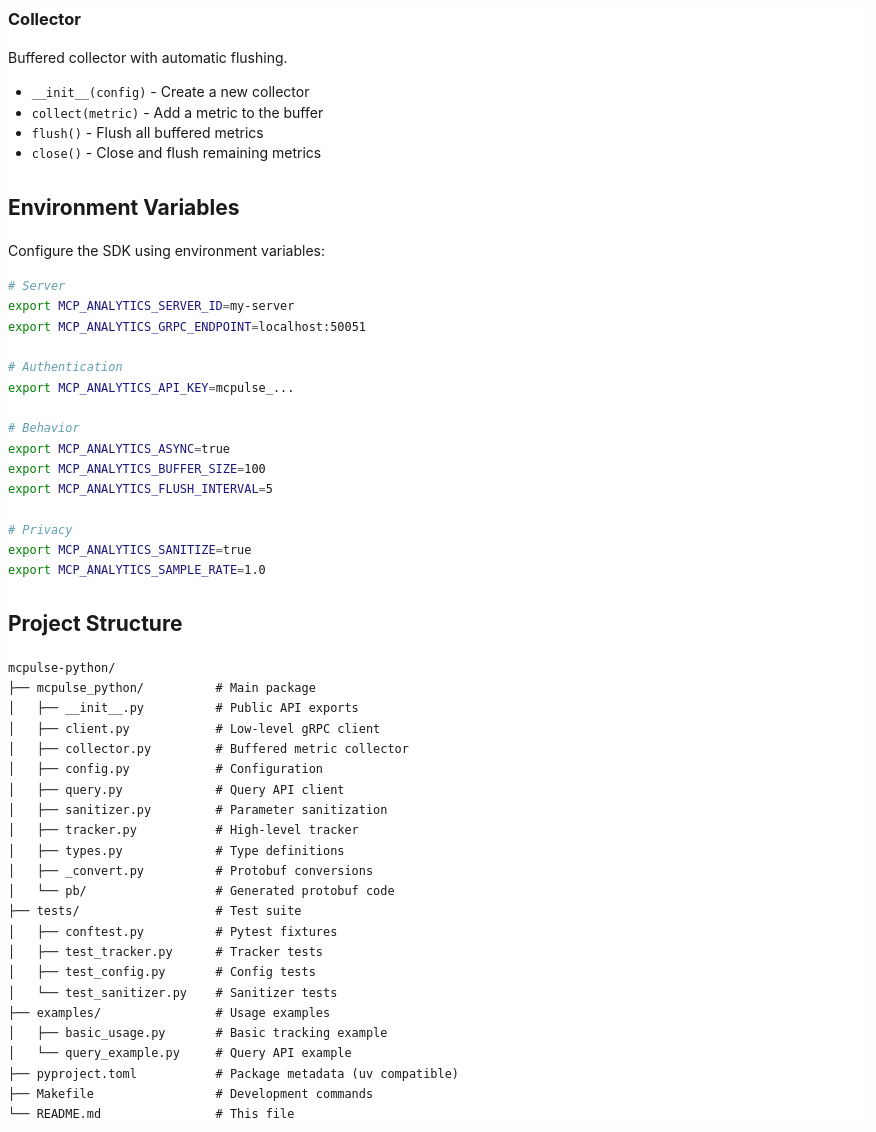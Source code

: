 ### Collector

Buffered collector with automatic flushing.

- `__init__(config)` - Create a new collector
- `collect(metric)` - Add a metric to the buffer
- `flush()` - Flush all buffered metrics
- `close()` - Close and flush remaining metrics

## Environment Variables

Configure the SDK using environment variables:

```bash
# Server
export MCP_ANALYTICS_SERVER_ID=my-server
export MCP_ANALYTICS_GRPC_ENDPOINT=localhost:50051

# Authentication
export MCP_ANALYTICS_API_KEY=mcpulse_...

# Behavior
export MCP_ANALYTICS_ASYNC=true
export MCP_ANALYTICS_BUFFER_SIZE=100
export MCP_ANALYTICS_FLUSH_INTERVAL=5

# Privacy
export MCP_ANALYTICS_SANITIZE=true
export MCP_ANALYTICS_SAMPLE_RATE=1.0
```

## Project Structure

```
mcpulse-python/
├── mcpulse_python/          # Main package
│   ├── __init__.py          # Public API exports
│   ├── client.py            # Low-level gRPC client
│   ├── collector.py         # Buffered metric collector
│   ├── config.py            # Configuration
│   ├── query.py             # Query API client
│   ├── sanitizer.py         # Parameter sanitization
│   ├── tracker.py           # High-level tracker
│   ├── types.py             # Type definitions
│   ├── _convert.py          # Protobuf conversions
│   └── pb/                  # Generated protobuf code
├── tests/                   # Test suite
│   ├── conftest.py          # Pytest fixtures
│   ├── test_tracker.py      # Tracker tests
│   ├── test_config.py       # Config tests
│   └── test_sanitizer.py    # Sanitizer tests
├── examples/                # Usage examples
│   ├── basic_usage.py       # Basic tracking example
│   └── query_example.py     # Query API example
├── pyproject.toml           # Package metadata (uv compatible)
├── Makefile                 # Development commands
└── README.md                # This file
```
